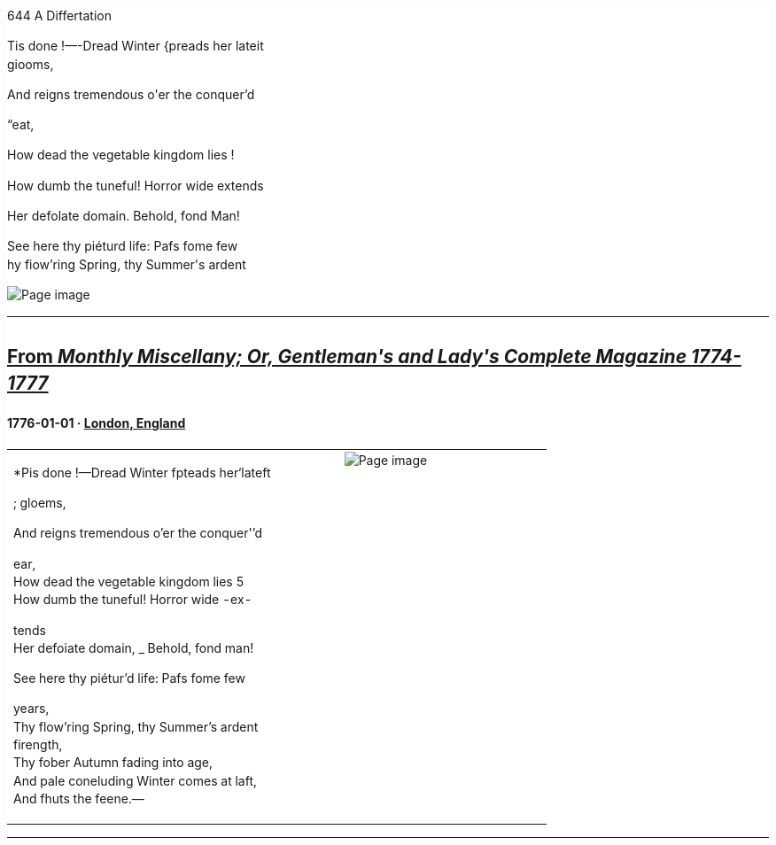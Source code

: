   
  
644 A Differtation  
  
Tis done !—-Dread Winter {preads her lateit  
giooms,  
  
And reigns tremendous o&#x27;er the conquer’d  
  
“eat,  
  
How dead the vegetable kingdom lies !  
  
How dumb the tuneful! Horror wide extends  
  
Her defolate domain. Behold, fond Man!  
  
See here thy piéturd life: Pafs fome few  
hy fiow’ring Spring, thy Summer&#x27;s ardent
</td><td style="width: 50%; max-height: 75%; margin: auto; display: block;">
<img alt="Page image" src="https://iiif.archive.org/iiif/sim_westminster-magazine-or-the-pantheon-of-taste_1775-12_3&#0036;25/pct:23.463437,6.419317,33.961418,14.782097/600,/0/default.jpg"/>
</td>
</tr></table>

---

## [From _Monthly Miscellany; Or, Gentleman's and Lady's Complete Magazine 1774-1777_](https://archive.org/details/sim_monthly-miscellany-or-gentle-and-ladys-complete-magazine_1776-01_4/page/n19/mode/1up?view=theater)

#### 1776-01-01 &middot; [London, England](http://dbpedia.org/resource/London)

<table style="width: 100%;"><tr><td style="width: 50%">

  
  
*Pis done !—Dread Winter fpteads her‘lateft  
  
; gloems,  
  
And reigns tremendous o’er the conquer&#x27;’d  
  
ear,  
How dead the vegetable kingdom lies 5  
How dumb the tuneful! Horror wide -ex-  
  
tends  
Her defoiate domain, _ Behold, fond man!  
  
See here thy piétur’d life: Pafs fome few  
  
years,  
Thy flow’ring Spring, thy Summer’s ardent  
firength,  
Thy fober Autumn fading into age,  
And pale coneluding Winter comes at laft,  
And fhuts the feene.—
</td><td style="width: 50%; max-height: 75%; margin: auto; display: block;">
<img alt="Page image" src="https://iiif.archive.org/iiif/sim_monthly-miscellany-or-gentle-and-ladys-complete-magazine_1776-01_4&#0036;19/pct:22.385321,58.086560,34.082569,16.714123/600,/0/default.jpg"/>
</td>
</tr></table>

---